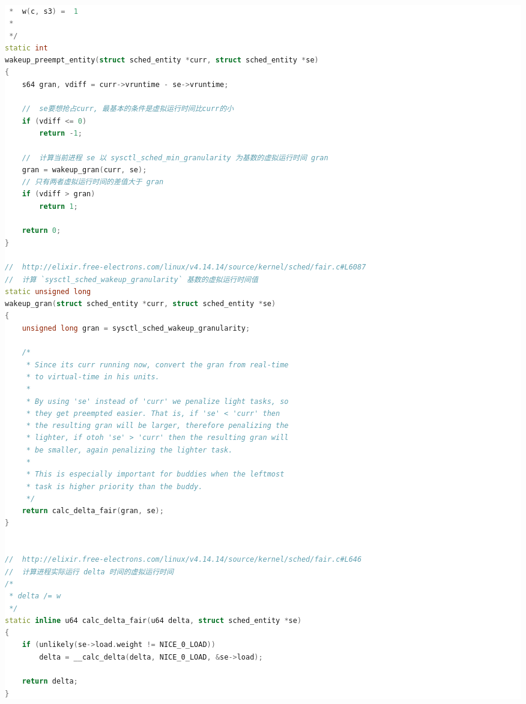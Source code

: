 ```cpp
 *  w(c, s3) =  1
 *
 */
static int
wakeup_preempt_entity(struct sched_entity *curr, struct sched_entity *se)
{
    s64 gran, vdiff = curr->vruntime - se->vruntime;

    //  se要想抢占curr, 最基本的条件是虚拟运行时间比curr的小
    if (vdiff <= 0)
        return -1;

    //  计算当前进程 se 以 sysctl_sched_min_granularity 为基数的虚拟运行时间 gran
    gran = wakeup_gran(curr, se);
    // 只有两者虚拟运行时间的差值大于 gran
    if (vdiff > gran)
        return 1;

    return 0;
}

//  http://elixir.free-electrons.com/linux/v4.14.14/source/kernel/sched/fair.c#L6087
//  计算 `sysctl_sched_wakeup_granularity` 基数的虚拟运行时间值
static unsigned long
wakeup_gran(struct sched_entity *curr, struct sched_entity *se)
{
    unsigned long gran = sysctl_sched_wakeup_granularity;

    /*
     * Since its curr running now, convert the gran from real-time
     * to virtual-time in his units.
     *
     * By using 'se' instead of 'curr' we penalize light tasks, so
     * they get preempted easier. That is, if 'se' < 'curr' then
     * the resulting gran will be larger, therefore penalizing the
     * lighter, if otoh 'se' > 'curr' then the resulting gran will
     * be smaller, again penalizing the lighter task.
     *
     * This is especially important for buddies when the leftmost
     * task is higher priority than the buddy.
     */
    return calc_delta_fair(gran, se);
}


//  http://elixir.free-electrons.com/linux/v4.14.14/source/kernel/sched/fair.c#L646
//  计算进程实际运行 delta 时间的虚拟运行时间
/*
 * delta /= w
 */
static inline u64 calc_delta_fair(u64 delta, struct sched_entity *se)
{
    if (unlikely(se->load.weight != NICE_0_LOAD))
        delta = __calc_delta(delta, NICE_0_LOAD, &se->load);

    return delta;
}
```
